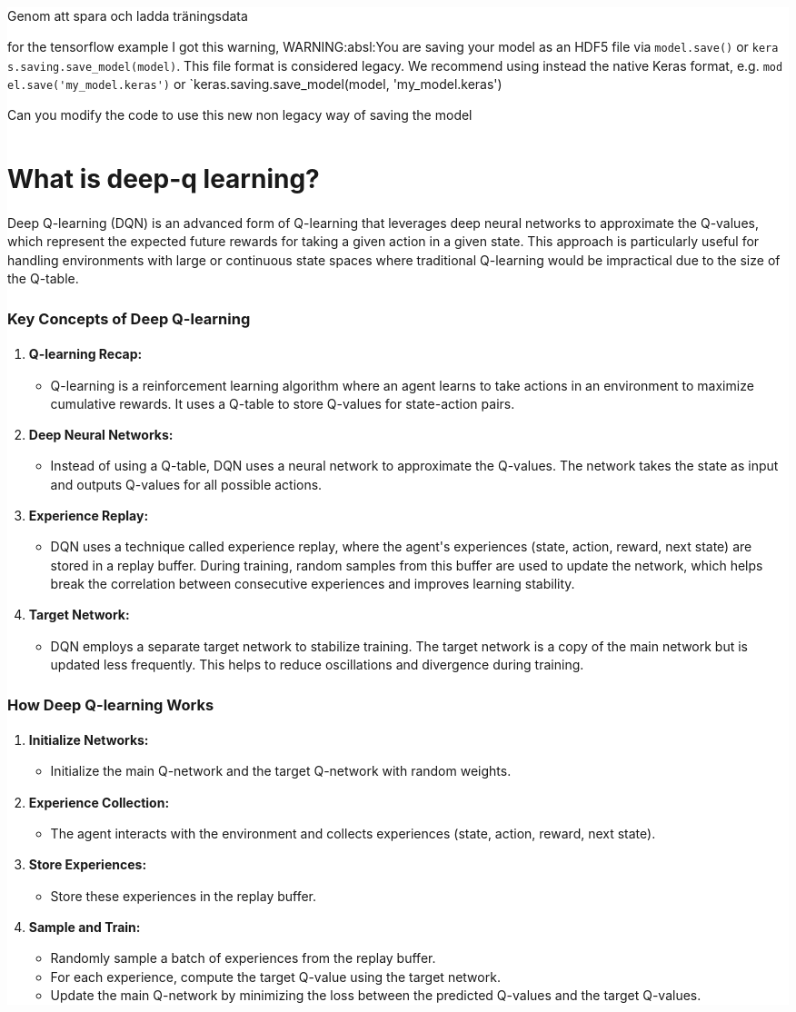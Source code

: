 Genom att spara och ladda träningsdata


for the tensorflow example I got this warning, WARNING:absl:You are saving your model as an HDF5 file via `model.save()` or `keras.saving.save_model(model)`. This file format is considered legacy. We recommend using instead the native Keras format, e.g. `model.save('my_model.keras')` or `keras.saving.save_model(model, 'my_model.keras')

Can you modify the code to use this new non legacy way of saving the model

# What is deep-q learning?

Deep Q-learning (DQN) is an advanced form of Q-learning that leverages deep neural networks to approximate the Q-values, which represent the expected future rewards for taking a given action in a given state. This approach is particularly useful for handling environments with large or continuous state spaces where traditional Q-learning would be impractical due to the size of the Q-table.

### Key Concepts of Deep Q-learning

1. **Q-learning Recap:**
   - Q-learning is a reinforcement learning algorithm where an agent learns to take actions in an environment to maximize cumulative rewards. It uses a Q-table to store Q-values for state-action pairs.

2. **Deep Neural Networks:**
   - Instead of using a Q-table, DQN uses a neural network to approximate the Q-values. The network takes the state as input and outputs Q-values for all possible actions.

3. **Experience Replay:**
   - DQN uses a technique called experience replay, where the agent's experiences (state, action, reward, next state) are stored in a replay buffer. During training, random samples from this buffer are used to update the network, which helps break the correlation between consecutive experiences and improves learning stability.

4. **Target Network:**
   - DQN employs a separate target network to stabilize training. The target network is a copy of the main network but is updated less frequently. This helps to reduce oscillations and divergence during training.

### How Deep Q-learning Works

1. **Initialize Networks:**
   - Initialize the main Q-network and the target Q-network with random weights.

2. **Experience Collection:**
   - The agent interacts with the environment and collects experiences (state, action, reward, next state).

3. **Store Experiences:**
   - Store these experiences in the replay buffer.

4. **Sample and Train:**
   - Randomly sample a batch of experiences from the replay buffer.
   - For each experience, compute the target Q-value using the target network.
   - Update the main Q-network by minimizing the loss between the predicted Q-values and the target Q-values.
